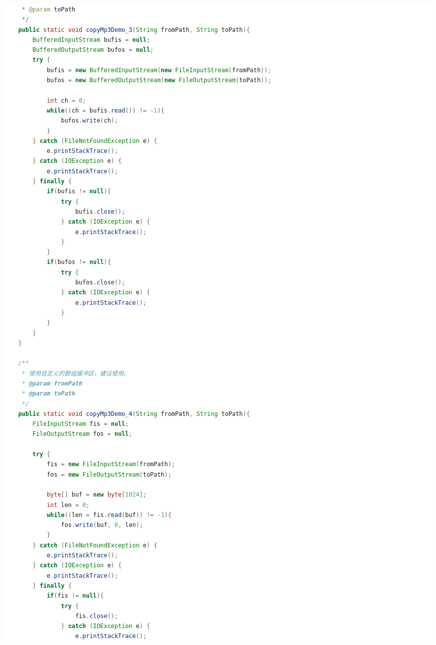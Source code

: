 ```java
     * @param toPath
     */
    public static void copyMp3Demo_3(String fromPath, String toPath){
        BufferedInputStream bufis = null;
        BufferedOutputStream bufos = null;
        try {
            bufis = new BufferedInputStream(new FileInputStream(fromPath));
            bufos = new BufferedOutputStream(new FileOutputStream(toPath));

            int ch = 0;
            while((ch = bufis.read()) != -1){
                bufos.write(ch);
            }
        } catch (FileNotFoundException e) {
            e.printStackTrace();
        } catch (IOException e) {
            e.printStackTrace();
        } finally {
            if(bufis != null){
                try {
                    bufis.close();
                } catch (IOException e) {
                    e.printStackTrace();
                }
            }
            if(bufos != null){
                try {
                    bufos.close();
                } catch (IOException e) {
                    e.printStackTrace();
                }
            }
        }
    }

    /**
     * 使用自定义的数组缓冲区，建议使用。
     * @param fromPath
     * @param toPath
     */
    public static void copyMp3Demo_4(String fromPath, String toPath){
        FileInputStream fis = null;
        FileOutputStream fos = null;

        try {
            fis = new FileInputStream(fromPath);
            fos = new FileOutputStream(toPath);

            byte[] buf = new byte[1024];
            int len = 0;
            while((len = fis.read(buf)) != -1){
                fos.write(buf, 0, len);
            }
        } catch (FileNotFoundException e) {
            e.printStackTrace();
        } catch (IOException e) {
            e.printStackTrace();
        } finally {
            if(fis != null){
                try {
                    fis.close();
                } catch (IOException e) {
                    e.printStackTrace();
```